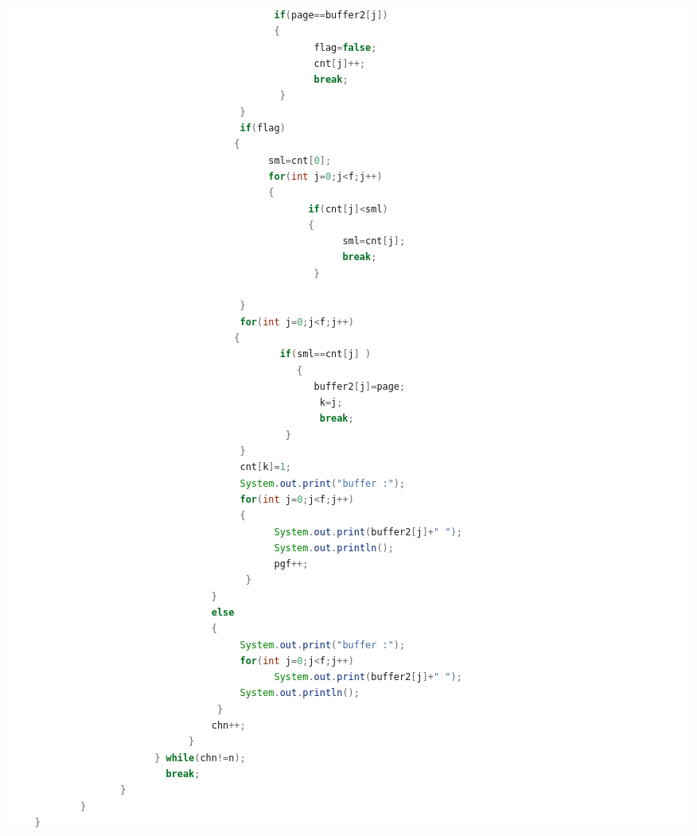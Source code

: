 ```java
                                               if(page==buffer2[j])
                                               {
                                                      flag=false;
                                                      cnt[j]++;
                                                      break;
                                                }
                                         }
                                         if(flag)
                                        {
                                              sml=cnt[0];
                                              for(int j=0;j<f;j++)
                                              {
                                                     if(cnt[j]<sml)
                                                     {
                                                           sml=cnt[j];
                                                           break;
                                                      }

                                         }
                                         for(int j=0;j<f;j++)
                                        {
                                                if(sml==cnt[j] )
                                                   {
                                                      buffer2[j]=page;
                                                       k=j;
                                                       break;
                                                 }
                                         }
                                         cnt[k]=1;
                                         System.out.print("buffer :");
                                         for(int j=0;j<f;j++)
                                         {
                                               System.out.print(buffer2[j]+" ");
                                               System.out.println();
                                               pgf++;
                                          }
                                    }
                                    else
                                    {
                                         System.out.print("buffer :");
                                         for(int j=0;j<f;j++)
                                               System.out.print(buffer2[j]+" ");
                                         System.out.println();
                                     }
                                    chn++;
                                }
                          } while(chn!=n);
                            break;
                    }
             }
     }
```
